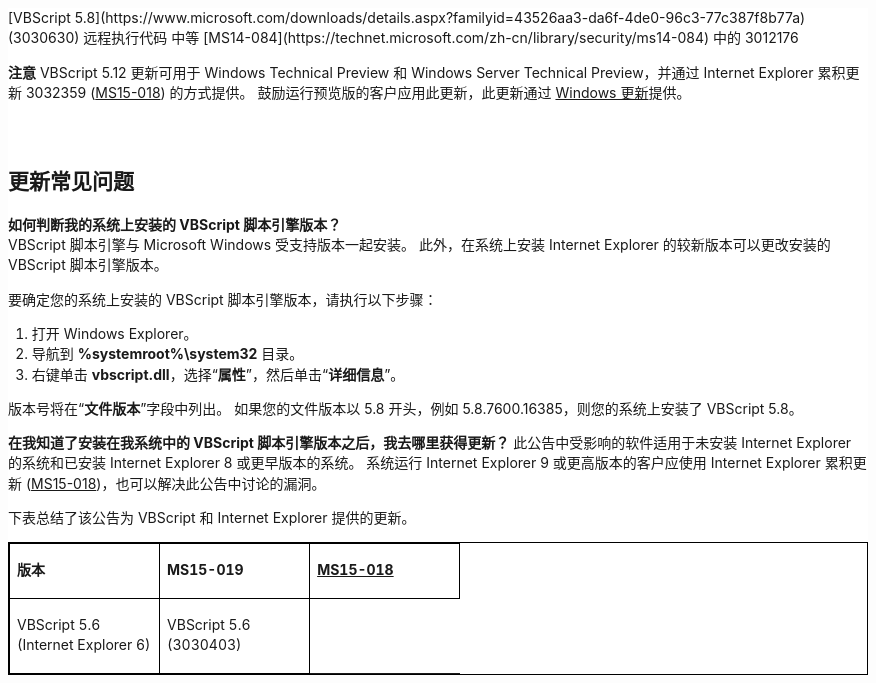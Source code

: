 </td>
<td style="border:1px solid black;">
[VBScript 5.8](https://www.microsoft.com/downloads/details.aspx?familyid=43526aa3-da6f-4de0-96c3-77c387f8b77a)   
(3030630)

</td>
<td style="border:1px solid black;">
远程执行代码

</td>
<td style="border:1px solid black;">
中等

</td>
<td style="border:1px solid black;">
[MS14-084](https://technet.microsoft.com/zh-cn/library/security/ms14-084) 中的 3012176

</td>
</tr>
</table>

**注意** VBScript 5.12 更新可用于 Windows Technical Preview 和 Windows Server Technical Preview，并通过 Internet Explorer 累积更新 3032359 ([MS15-018](https://go.microsoft.com/fwlink/?linkid=526452)) 的方式提供。 鼓励运行预览版的客户应用此更新，此更新通过 [Windows 更新](https://update.microsoft.com/microsoftupdate/v6/vistadefault.aspx?ln=zh-cn)提供。

 

更新常见问题
------------

**如何判断我的系统上安装的 VBScript 脚本引擎版本？**    
VBScript 脚本引擎与 Microsoft Windows 受支持版本一起安装。 此外，在系统上安装 Internet Explorer 的较新版本可以更改安装的 VBScript 脚本引擎版本。

要确定您的系统上安装的 VBScript 脚本引擎版本，请执行以下步骤：

1.  打开 Windows Explorer。
2.  导航到 **%systemroot%\\system32** 目录。
3.  右键单击 **vbscript.dll**，选择“**属性**”，然后单击“**详细信息**”。

版本号将在“**文件版本**”字段中列出。 如果您的文件版本以 5.8 开头，例如 5.8.7600.16385，则您的系统上安装了 VBScript 5.8。

**在我知道了安装在我系统中的 VBScript 脚本引擎版本之后，我去哪里获得更新？**
此公告中受影响的软件适用于未安装 Internet Explorer 的系统和已安装 Internet Explorer 8 或更早版本的系统。 系统运行 Internet Explorer 9 或更高版本的客户应使用 Internet Explorer 累积更新 ([MS15-018](https://go.microsoft.com/fwlink/?linkid=526452))，也可以解决此公告中讨论的漏洞。

下表总结了该公告为 VBScript 和 Internet Explorer 提供的更新。

<p> </p>
<table style="border:1px solid black;">
<colgroup>
<col width="33%" />
<col width="33%" />
<col width="33%" />
</colgroup>
<tbody>
<tr class="odd">
<td style="border:1px solid black;"><p><strong>版本</strong></p></td>
<td style="border:1px solid black;"><p><strong>MS15-019</strong></p></td>
<td style="border:1px solid black;"><p><a href="https://go.microsoft.com/fwlink/?linkid=526452"><strong>MS15-018</strong></a></p></td>
</tr>  
<tr class="even">
<td style="border:1px solid black;"><p>VBScript 5.6 <br />
(Internet Explorer 6)</p></td>
<td style="border:1px solid black;"><p>VBScript 5.6 <br />
(3030403)</p></td>